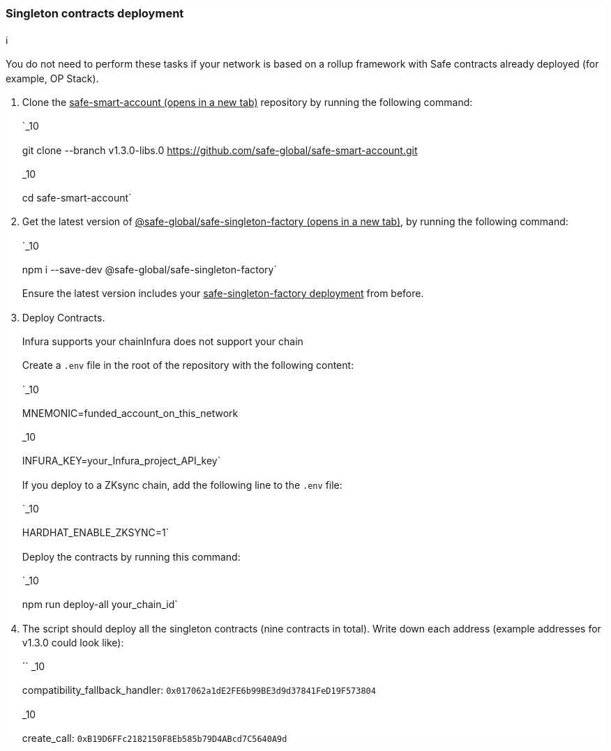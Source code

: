 ### Singleton contracts deployment

ℹ️

You do not need to perform these tasks if your network is based on a rollup framework with Safe contracts already deployed (for example, OP Stack).

1. Clone the [safe-smart-account (opens in a new tab)](https://github.com/safe-global/safe-smart-account) repository by running the following command:

   `_10

   git clone --branch v1.3.0-libs.0 https://github.com/safe-global/safe-smart-account.git

   _10

   cd safe-smart-account`
2. Get the latest version of [@safe-global/safe-singleton-factory (opens in a new tab)](https://www.npmjs.com/package/@safe-global/safe-singleton-factory), by running the following command:

   `_10

   npm i --save-dev @safe-global/safe-singleton-factory`

   Ensure the latest version includes your [safe-singleton-factory deployment](/core-api/safe-contracts-deployment#singleton-factory-contract-deployment) from before.
3. Deploy Contracts.



   Infura supports your chainInfura does not support your chain

   Create a `.env` file in the root of the repository with the following content:

   `_10

   MNEMONIC=funded_account_on_this_network

   _10

   INFURA_KEY=your_Infura_project_API_key`

   If you deploy to a ZKsync chain, add the following line to the `.env` file:

   `_10

   HARDHAT_ENABLE_ZKSYNC=1`

   Deploy the contracts by running this command:

   `_10

   npm run deploy-all your_chain_id`
4. The script should deploy all the singleton contracts (nine contracts in total). Write down each address (example addresses for v1.3.0 could look like):

   `` _10

   compatibility_fallback_handler: `0x017062a1dE2FE6b99BE3d9d37841FeD19F573804`

   _10

   create_call: `0xB19D6FFc2182150F8Eb585b79D4ABcd7C5640A9d`
